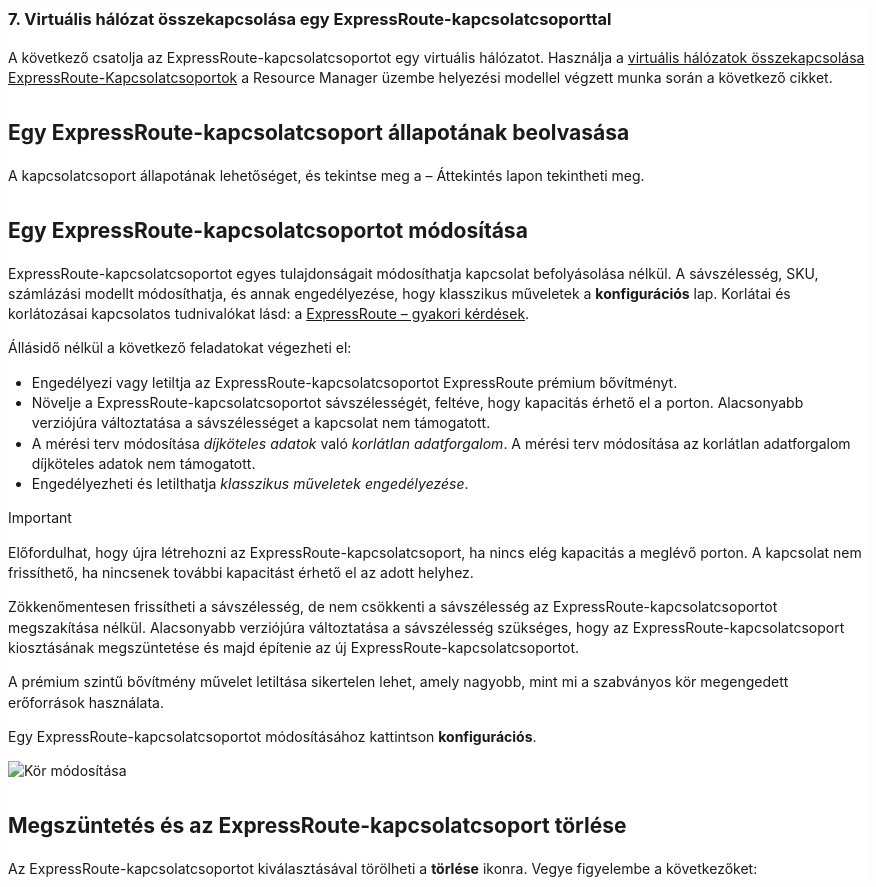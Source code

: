 ### <a name="7-link-a-virtual-network-to-an-expressroute-circuit"></a>7. Virtuális hálózat összekapcsolása egy ExpressRoute-kapcsolatcsoporttal
A következő csatolja az ExpressRoute-kapcsolatcsoportot egy virtuális hálózatot. Használja a [virtuális hálózatok összekapcsolása ExpressRoute-Kapcsolatcsoportok](expressroute-howto-linkvnet-arm.md) a Resource Manager üzembe helyezési modellel végzett munka során a következő cikket.

## <a name="status"></a>Egy ExpressRoute-kapcsolatcsoport állapotának beolvasása
A kapcsolatcsoport állapotának lehetőséget, és tekintse meg a – Áttekintés lapon tekintheti meg. 

## <a name="modify"></a>Egy ExpressRoute-kapcsolatcsoportot módosítása
ExpressRoute-kapcsolatcsoportot egyes tulajdonságait módosíthatja kapcsolat befolyásolása nélkül. A sávszélesség, SKU, számlázási modellt módosíthatja, és annak engedélyezése, hogy klasszikus műveletek a **konfigurációs** lap. Korlátai és korlátozásai kapcsolatos tudnivalókat lásd: a [ExpressRoute – gyakori kérdések](expressroute-faqs.md). 

Állásidő nélkül a következő feladatokat végezheti el:

* Engedélyezi vagy letiltja az ExpressRoute-kapcsolatcsoportot ExpressRoute prémium bővítményt.
* Növelje a ExpressRoute-kapcsolatcsoportot sávszélességét, feltéve, hogy kapacitás érhető el a porton. Alacsonyabb verziójúra változtatása a sávszélességet a kapcsolat nem támogatott. 
* A mérési terv módosítása *díjköteles adatok* való *korlátlan adatforgalom*. A mérési terv módosítása az korlátlan adatforgalom díjköteles adatok nem támogatott.
* Engedélyezheti és letilthatja *klasszikus műveletek engedélyezése*.

> [!IMPORTANT]
> Előfordulhat, hogy újra létrehozni az ExpressRoute-kapcsolatcsoport, ha nincs elég kapacitás a meglévő porton. A kapcsolat nem frissíthető, ha nincsenek további kapacitást érhető el az adott helyhez.
>
> Zökkenőmentesen frissítheti a sávszélesség, de nem csökkenti a sávszélesség az ExpressRoute-kapcsolatcsoportot megszakítása nélkül. Alacsonyabb verziójúra változtatása a sávszélesség szükséges, hogy az ExpressRoute-kapcsolatcsoport kiosztásának megszüntetése és majd építenie az új ExpressRoute-kapcsolatcsoportot.
> 
> A prémium szintű bővítmény művelet letiltása sikertelen lehet, amely nagyobb, mint mi a szabványos kör megengedett erőforrások használata.
> 
> 

Egy ExpressRoute-kapcsolatcsoportot módosításához kattintson **konfigurációs**.

![Kör módosítása](./media/expressroute-howto-circuit-portal-resource-manager/modifycircuit.png)




## <a name="delete"></a>Megszüntetés és az ExpressRoute-kapcsolatcsoport törlése
Az ExpressRoute-kapcsolatcsoportot kiválasztásával törölheti a **törlése** ikonra. Vegye figyelembe a következőket:
